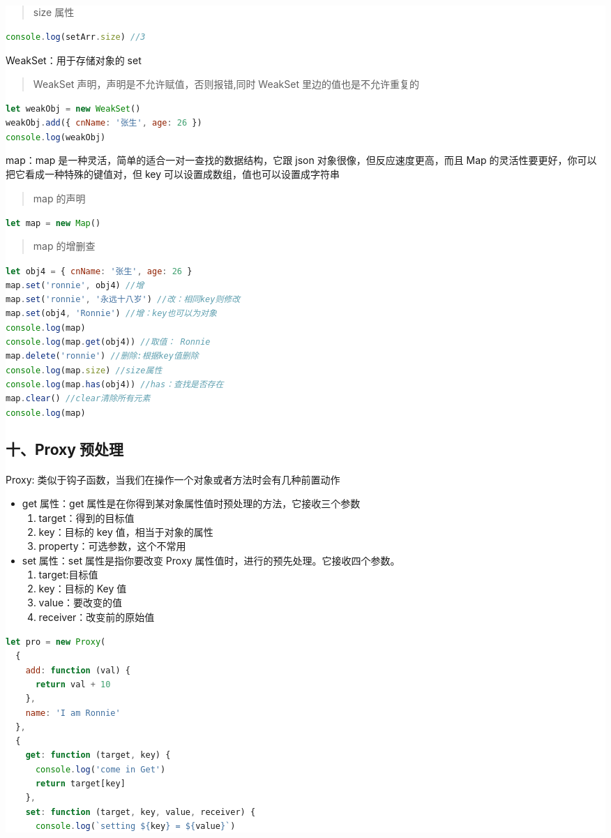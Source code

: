 > size 属性

```javascript
console.log(setArr.size) //3
```

WeakSet：用于存储对象的 set

> WeakSet 声明，声明是不允许赋值，否则报错,同时 WeakSet 里边的值也是不允许重复的

```javascript
let weakObj = new WeakSet()
weakObj.add({ cnName: '张生', age: 26 })
console.log(weakObj)
```

map：map 是一种灵活，简单的适合一对一查找的数据结构，它跟 json 对象很像，但反应速度更高，而且 Map 的灵活性要更好，你可以把它看成一种特殊的键值对，但 key 可以设置成数组，值也可以设置成字符串

> map 的声明

```javascript
let map = new Map()
```

> map 的增删查

```javascript
let obj4 = { cnName: '张生', age: 26 }
map.set('ronnie', obj4) //增
map.set('ronnie', '永远十八岁') //改：相同key则修改
map.set(obj4, 'Ronnie') //增：key也可以为对象
console.log(map)
console.log(map.get(obj4)) //取值： Ronnie
map.delete('ronnie') //删除:根据key值删除
console.log(map.size) //size属性
console.log(map.has(obj4)) //has：查找是否存在
map.clear() //clear清除所有元素
console.log(map)
```

## 十、Proxy 预处理

Proxy: 类似于钩子函数，当我们在操作一个对象或者方法时会有几种前置动作

- get 属性：get 属性是在你得到某对象属性值时预处理的方法，它接收三个参数
  1. target：得到的目标值
  2. key：目标的 key 值，相当于对象的属性
  3. property：可选参数，这个不常用
- set 属性：set 属性是指你要改变 Proxy 属性值时，进行的预先处理。它接收四个参数。
  1. target:目标值
  2. key：目标的 Key 值
  3. value：要改变的值
  4. receiver：改变前的原始值

```javascript
let pro = new Proxy(
  {
    add: function (val) {
      return val + 10
    },
    name: 'I am Ronnie'
  },
  {
    get: function (target, key) {
      console.log('come in Get')
      return target[key]
    },
    set: function (target, key, value, receiver) {
      console.log(`setting ${key} = ${value}`)
```

  [key]: 'web'